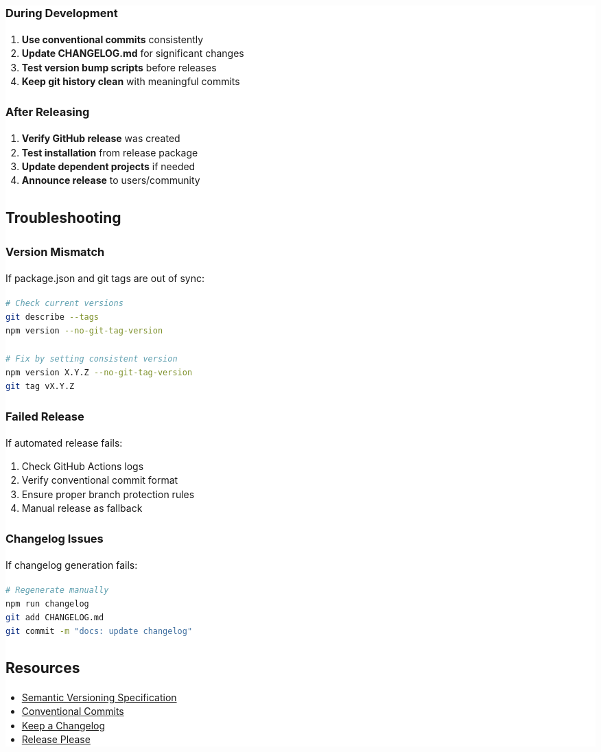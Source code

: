 ### During Development

1. **Use conventional commits** consistently
2. **Update CHANGELOG.md** for significant changes
3. **Test version bump scripts** before releases
4. **Keep git history clean** with meaningful commits

### After Releasing

1. **Verify GitHub release** was created
2. **Test installation** from release package
3. **Update dependent projects** if needed
4. **Announce release** to users/community

## Troubleshooting

### Version Mismatch

If package.json and git tags are out of sync:

```bash
# Check current versions
git describe --tags
npm version --no-git-tag-version

# Fix by setting consistent version
npm version X.Y.Z --no-git-tag-version
git tag vX.Y.Z
```

### Failed Release

If automated release fails:

1. Check GitHub Actions logs
2. Verify conventional commit format
3. Ensure proper branch protection rules
4. Manual release as fallback

### Changelog Issues

If changelog generation fails:

```bash
# Regenerate manually
npm run changelog
git add CHANGELOG.md
git commit -m "docs: update changelog"
```

## Resources

- [Semantic Versioning Specification](https://semver.org/)
- [Conventional Commits](https://www.conventionalcommits.org/)
- [Keep a Changelog](https://keepachangelog.com/)
- [Release Please](https://github.com/googleapis/release-please)
